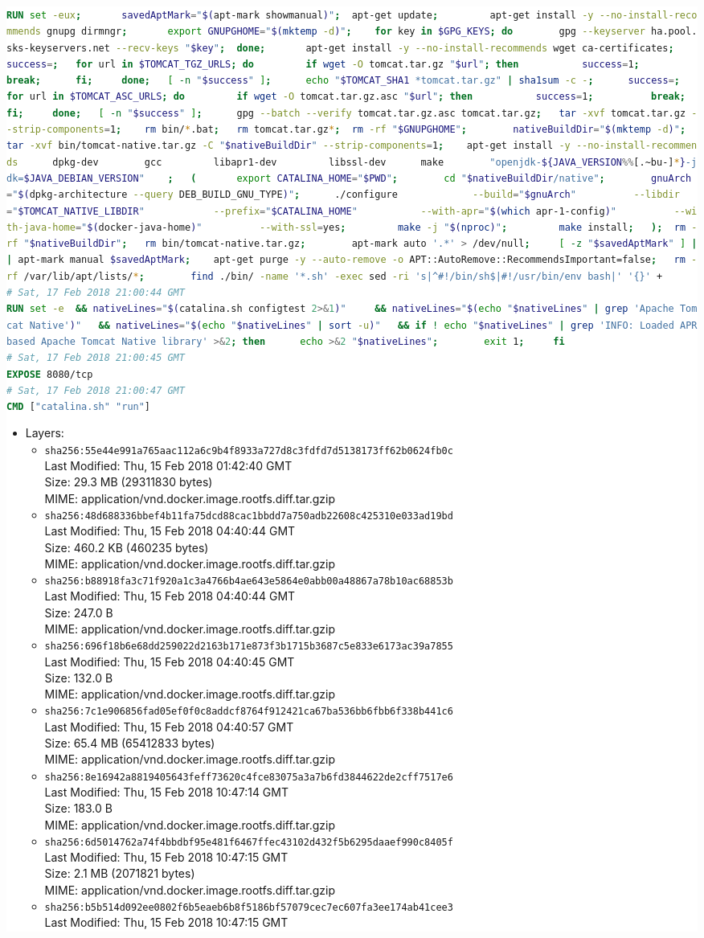 ```dockerfile
RUN set -eux; 		savedAptMark="$(apt-mark showmanual)"; 	apt-get update; 		apt-get install -y --no-install-recommends gnupg dirmngr; 		export GNUPGHOME="$(mktemp -d)"; 	for key in $GPG_KEYS; do 		gpg --keyserver ha.pool.sks-keyservers.net --recv-keys "$key"; 	done; 		apt-get install -y --no-install-recommends wget ca-certificates; 		success=; 	for url in $TOMCAT_TGZ_URLS; do 		if wget -O tomcat.tar.gz "$url"; then 			success=1; 			break; 		fi; 	done; 	[ -n "$success" ]; 		echo "$TOMCAT_SHA1 *tomcat.tar.gz" | sha1sum -c -; 		success=; 	for url in $TOMCAT_ASC_URLS; do 		if wget -O tomcat.tar.gz.asc "$url"; then 			success=1; 			break; 		fi; 	done; 	[ -n "$success" ]; 		gpg --batch --verify tomcat.tar.gz.asc tomcat.tar.gz; 	tar -xvf tomcat.tar.gz --strip-components=1; 	rm bin/*.bat; 	rm tomcat.tar.gz*; 	rm -rf "$GNUPGHOME"; 		nativeBuildDir="$(mktemp -d)"; 	tar -xvf bin/tomcat-native.tar.gz -C "$nativeBuildDir" --strip-components=1; 	apt-get install -y --no-install-recommends 		dpkg-dev 		gcc 		libapr1-dev 		libssl-dev 		make 		"openjdk-${JAVA_VERSION%%[.~bu-]*}-jdk=$JAVA_DEBIAN_VERSION" 	; 	( 		export CATALINA_HOME="$PWD"; 		cd "$nativeBuildDir/native"; 		gnuArch="$(dpkg-architecture --query DEB_BUILD_GNU_TYPE)"; 		./configure 			--build="$gnuArch" 			--libdir="$TOMCAT_NATIVE_LIBDIR" 			--prefix="$CATALINA_HOME" 			--with-apr="$(which apr-1-config)" 			--with-java-home="$(docker-java-home)" 			--with-ssl=yes; 		make -j "$(nproc)"; 		make install; 	); 	rm -rf "$nativeBuildDir"; 	rm bin/tomcat-native.tar.gz; 		apt-mark auto '.*' > /dev/null; 	[ -z "$savedAptMark" ] || apt-mark manual $savedAptMark; 	apt-get purge -y --auto-remove -o APT::AutoRemove::RecommendsImportant=false; 	rm -rf /var/lib/apt/lists/*; 		find ./bin/ -name '*.sh' -exec sed -ri 's|^#!/bin/sh$|#!/usr/bin/env bash|' '{}' +
# Sat, 17 Feb 2018 21:00:44 GMT
RUN set -e 	&& nativeLines="$(catalina.sh configtest 2>&1)" 	&& nativeLines="$(echo "$nativeLines" | grep 'Apache Tomcat Native')" 	&& nativeLines="$(echo "$nativeLines" | sort -u)" 	&& if ! echo "$nativeLines" | grep 'INFO: Loaded APR based Apache Tomcat Native library' >&2; then 		echo >&2 "$nativeLines"; 		exit 1; 	fi
# Sat, 17 Feb 2018 21:00:45 GMT
EXPOSE 8080/tcp
# Sat, 17 Feb 2018 21:00:47 GMT
CMD ["catalina.sh" "run"]
```

-	Layers:
	-	`sha256:55e44e991a765aac112a6c9b4f8933a727d8c3fdfd7d5138173ff62b0624fb0c`  
		Last Modified: Thu, 15 Feb 2018 01:42:40 GMT  
		Size: 29.3 MB (29311830 bytes)  
		MIME: application/vnd.docker.image.rootfs.diff.tar.gzip
	-	`sha256:48d688336bbef4b11fa75dcd88cac1bbdd7a750adb22608c425310e033ad19bd`  
		Last Modified: Thu, 15 Feb 2018 04:40:44 GMT  
		Size: 460.2 KB (460235 bytes)  
		MIME: application/vnd.docker.image.rootfs.diff.tar.gzip
	-	`sha256:b88918fa3c71f920a1c3a4766b4ae643e5864e0abb00a48867a78b10ac68853b`  
		Last Modified: Thu, 15 Feb 2018 04:40:44 GMT  
		Size: 247.0 B  
		MIME: application/vnd.docker.image.rootfs.diff.tar.gzip
	-	`sha256:696f18b6e68dd259022d2163b171e873f3b1715b3687c5e833e6173ac39a7855`  
		Last Modified: Thu, 15 Feb 2018 04:40:45 GMT  
		Size: 132.0 B  
		MIME: application/vnd.docker.image.rootfs.diff.tar.gzip
	-	`sha256:7c1e906856fad05ef0f0c8addcf8764f912421ca67ba536bb6fbb6f338b441c6`  
		Last Modified: Thu, 15 Feb 2018 04:40:57 GMT  
		Size: 65.4 MB (65412833 bytes)  
		MIME: application/vnd.docker.image.rootfs.diff.tar.gzip
	-	`sha256:8e16942a8819405643feff73620c4fce83075a3a7b6fd3844622de2cff7517e6`  
		Last Modified: Thu, 15 Feb 2018 10:47:14 GMT  
		Size: 183.0 B  
		MIME: application/vnd.docker.image.rootfs.diff.tar.gzip
	-	`sha256:6d5014762a74f4bbdbf95e481f6467ffec43102d432f5b6295daaef990c8405f`  
		Last Modified: Thu, 15 Feb 2018 10:47:15 GMT  
		Size: 2.1 MB (2071821 bytes)  
		MIME: application/vnd.docker.image.rootfs.diff.tar.gzip
	-	`sha256:b5b514d092ee0802f6b5eaeb6b8f5186bf57079cec7ec607fa3ee174ab41cee3`  
		Last Modified: Thu, 15 Feb 2018 10:47:15 GMT  